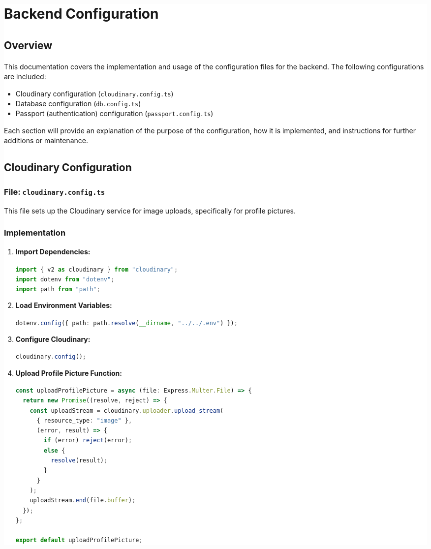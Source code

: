 # Backend Configuration

## Overview

This documentation covers the implementation and usage of the configuration files for the backend. The following configurations are included:

- Cloudinary configuration (`cloudinary.config.ts`)
- Database configuration (`db.config.ts`)
- Passport (authentication) configuration (`passport.config.ts`)

Each section will provide an explanation of the purpose of the configuration, how it is implemented, and instructions for further additions or maintenance.

## Cloudinary Configuration

### File: `cloudinary.config.ts`

This file sets up the Cloudinary service for image uploads, specifically for profile pictures.

### Implementation

1. **Import Dependencies:**
   ```typescript
   import { v2 as cloudinary } from "cloudinary";
   import dotenv from "dotenv";
   import path from "path";
   ```

2. **Load Environment Variables:**
   ```typescript
   dotenv.config({ path: path.resolve(__dirname, "../../.env") });
   ```

3. **Configure Cloudinary:**
   ```typescript
   cloudinary.config();
   ```

4. **Upload Profile Picture Function:**
   ```typescript
   const uploadProfilePicture = async (file: Express.Multer.File) => {
     return new Promise((resolve, reject) => {
       const uploadStream = cloudinary.uploader.upload_stream(
         { resource_type: "image" },
         (error, result) => {
           if (error) reject(error);
           else {
             resolve(result);
           }
         }
       );
       uploadStream.end(file.buffer);
     });
   };

   export default uploadProfilePicture;
   ```
